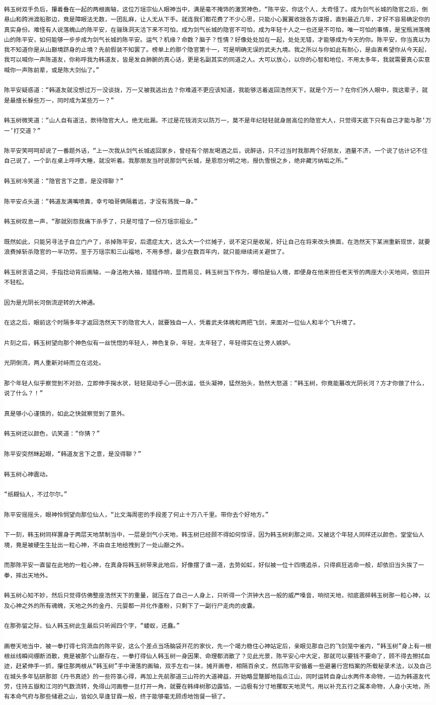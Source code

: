     韩玉树双手负后，攥着叠在一起的两根画轴，这位万瑶宗仙人眼神当中，满是毫不掩饰的激赏神色，“陈平安，你这个人，太奇怪了。成为剑气长城的隐官之后，倒悬山和跨洲渡船那边，竟是障眼法无数，一团乱麻，让人无从下手。就连我们都花费了不少心思，只能小心翼翼收拢各方谍报，直到最近几年，才好不容易确定你的真实身份。难怪有人说落魄山的陈平安，在骊珠洞天活下来不可怕，成为剑气长城的隐官不可怕，成为年轻十人之一也还是不可怕，唯一可怕的事情，是宝瓶洲落魄山的陈平安，如何能够一步步成为剑气长城的陈平安。运气？机缘？命数？脑子？性情？好像处处加在一起，处处无错，才能够成为今天的你。陈平安，你当真以为我不知道你是从山巅境跻身的止境？先前假装不知罢了。榜单上的那个隐官第十一，可是明确无误的武夫九境。我之所以与你如此有耐心，是由衷希望你从今天起，我可以喊你一声陈道友，你称呼我为韩道友，皆是发自肺腑的真心话，更是名副其实的同道之人。大可以放心，以你的心智和地位，不用太多年，我就需要真心实意喊你一声陈前辈，或是陈大剑仙了。”

    陈平安疑惑道：“韩道友就没想过万一没谈拢，万一又被我逃出去？你难道不更应该知道，我能够活着返回浩然天下，就是个万一？在你们外人眼中，我这辈子，就是最擅长躲些万一，同时成为某些万一？”

    韩玉树微笑道：“山人自有道法，款待隐官大人。绝无纰漏。不过是花钱消灾以防万一，莫不是年纪轻轻就身居高位的隐官大人，只觉得天底下只有自己才能与那‘万一’打交道？”

    陈平安笑呵呵却说了一番题外话，“上一次我从剑气长城返回家乡，曾经有个朋友喝酒之后，说醉话，只不过当时我那两个好朋友，酒量不济，一个说了估计记不住自己说了，一个趴在桌上呼呼大睡，就没听着。我那朋友当时说那剑气长城，是恩怨分明之地，报仇雪恨之乡，绝非藏污纳垢之所。”

    韩玉树冷笑道：“隐官言下之意，是没得聊？”

    陈平安点头道：“韩道友满嘴喷粪，幸亏咱哥俩隔着远，才没有溅我一身。”

    韩玉树叹息一声，“那就别怨我痛下杀手了，只是可惜了一份万瑶宗祖业。”

    既然如此，只能另寻法子自立门户了，杀掉陈平安，后遗症太大，这么大一个烂摊子，说不定只是收尾，好让自己在将来改头换面，在浩然天下某洲重新现世，就要浪费掉斩杀隐官的一半功劳。至于万瑶宗和三山福地，不用多想，最少在数百年内，就只能继续闭关避世了。

    韩玉树言语之间，手指捻动背后画轴，一身法袍大袖，猎猎作响，显而易见，韩玉树当下作为，哪怕是仙人境，即便身在他来担任老天爷的两座大小天地间，依旧并不轻松。

    因为是光阴长河倒流逆转的大神通。

    在这之后，眼前这个时隔多年才返回浩然天下的隐官大人，就要独自一人，凭着武夫体魄和两把飞剑，来面对一位仙人和半个飞升境了。

    片刻之后，韩玉树望向那个神色似有一丝恍惚的年轻人，神色复杂，年轻，太年轻了，年轻得实在让旁人嫉妒。

    光阴倒流，两人重新对峙而立在远处。

    那个年轻人似乎察觉到不对劲，立即伸手掬水状，轻轻晃动手心一团水运，低头凝神，猛然抬头，勃然大怒道：“韩玉树，你竟能纂改光阴长河？方才你做了什么，说了什么？！”

    真是够小心谨慎的，如此之快就察觉到了意外。

    韩玉树还以颜色，讥笑道：“你猜？”

    陈平安突然眯起眼，“韩道友言下之意，是没得聊？”

    韩玉树心神震动。

    “纸糊仙人，不过尔尔。”

    陈平安摇摇头，眼神怜悯望向那位仙人，“比文海周密的手段差了何止十万八千里。带你去个好地方。”

    下一刻，韩玉树同样置身于两层天地禁制当中，一层是剑气小天地，韩玉树已经顾不得如何惊讶，因为韩玉树刹那之间，又被这个年轻人同样还以颜色，堂堂仙人境，竟是被硬生生扯出一粒心神，不由自主地给拽到了一处山巅之外。

    而那陈平安一直留在此地的一粒心神，在真身将韩玉树带来此地后，好像摆了谁一道，去势如虹，好似被一位十四境追杀，只得疯狂逃命一般，却依旧当头挨了一拳，摔出天地外。

    韩玉树心知不妙，然后只觉得仿佛整座浩然天下的重量，就压在了自己一人身上，只听得一个洪钟大吕一般的威严嗓音，响彻天地，彻底震碎韩玉树那一粒心神，以及心神之外的所有魂魄，天地之外的金丹、元婴都一并化作齑粉，只剩下了一副行尸走肉的皮囊。

    在那弥留之际，仙人韩玉树此生最后只听闻四个字，“蝼蚁，还蠢。”

    画卷天地当中，被一拳打得七窍流血的陈平安，这么个差点当场脑袋开花的家伙，先一个竭力稳住心神站定后，亲眼见那自己的飞剑笼中雀内，“韩玉树”身上有一根根丝线瞬间绷断消散，竟是被那个山巅存在，一拳打得仙人韩玉树一身因果、命理都消散了？见此光景，陈平安心中大定，那就可以要钱不要命了，顾不得去擦拭血迹，赶紧伸手一抓，攥住那两根从“韩玉树”手中滑落的画轴，双手左右一抹，摊开画卷，相隔百余丈，然后陈平安循着一些避暑行宫档案的所载秘录术法，以及自己在城头多年钻研那部《丹书真迹》的一些符箓心得，再加上先前那道三山符的大道裨益，开始略显蹩脚地指点江山，同时运转自身山水两件本命物，一边为韩道友代劳，住持五嶽和江河的气数流转，免得山河画卷一旦打开一角，就要在韩绛树那边露馅，一边极有分寸地攫取天地灵气，用以补充五行之属本命物，人身小天地，所有本命气府与那些储君之山，皆如久旱逢甘霖一般，终于能够毫无顾虑地饱餐一顿了。
